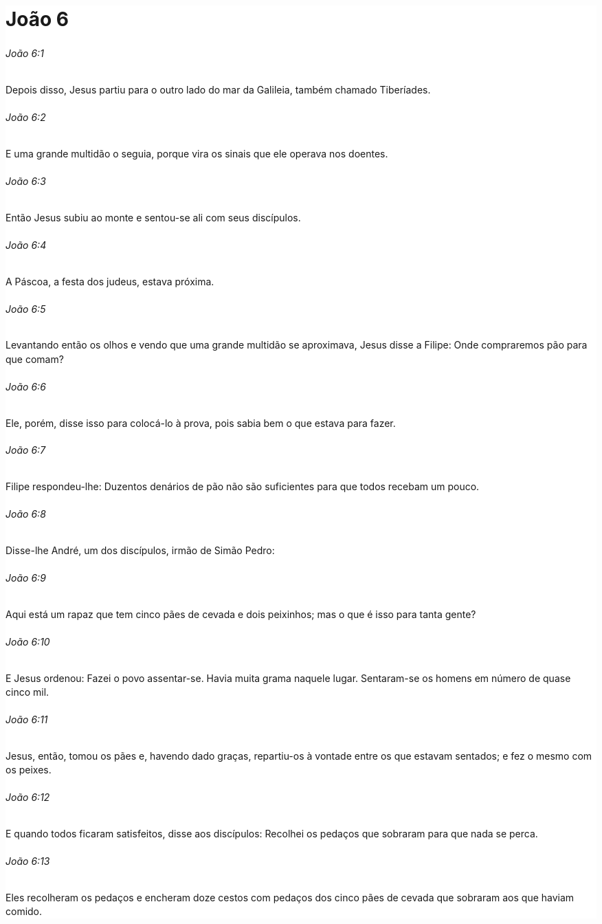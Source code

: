 # João 6

###### João 6:1

Depois disso, Jesus partiu para o outro lado do mar da Galileia, também chamado Tiberíades.

###### João 6:2

E uma grande multidão o seguia, porque vira os sinais que ele operava nos doentes.

###### João 6:3

Então Jesus subiu ao monte e sentou-se ali com seus discípulos.

###### João 6:4

A Páscoa, a festa dos judeus, estava próxima.

###### João 6:5

Levantando então os olhos e vendo que uma grande multidão se aproximava, Jesus disse a Filipe: Onde compraremos pão para que comam?

###### João 6:6

Ele, porém, disse isso para colocá-lo à prova, pois sabia bem o que estava para fazer.

###### João 6:7

Filipe respondeu-lhe: Duzentos denários de pão não são suficientes para que todos recebam um pouco.

###### João 6:8

Disse-lhe André, um dos discípulos, irmão de Simão Pedro:

###### João 6:9

Aqui está um rapaz que tem cinco pães de cevada e dois peixinhos; mas o que é isso para tanta gente?

###### João 6:10

E Jesus ordenou: Fazei o povo assentar-se. Havia muita grama naquele lugar. Sentaram-se os homens em número de quase cinco mil.

###### João 6:11

Jesus, então, tomou os pães e, havendo dado graças, repartiu-os à vontade entre os que estavam sentados; e fez o mesmo com os peixes.

###### João 6:12

E quando todos ficaram satisfeitos, disse aos discípulos: Recolhei os pedaços que sobraram para que nada se perca.

###### João 6:13

Eles recolheram os pedaços e encheram doze cestos com pedaços dos cinco pães de cevada que sobraram aos que haviam comido.
